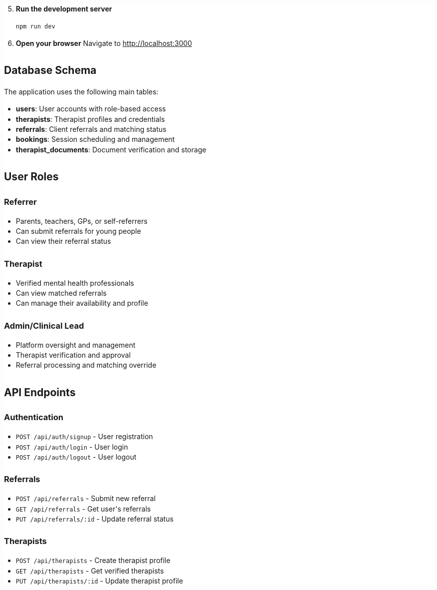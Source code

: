 5. **Run the development server**
   ```bash
   npm run dev
   ```

6. **Open your browser**
   Navigate to [http://localhost:3000](http://localhost:3000)

## Database Schema

The application uses the following main tables:

- **users**: User accounts with role-based access
- **therapists**: Therapist profiles and credentials
- **referrals**: Client referrals and matching status
- **bookings**: Session scheduling and management
- **therapist_documents**: Document verification and storage

## User Roles

### Referrer
- Parents, teachers, GPs, or self-referrers
- Can submit referrals for young people
- Can view their referral status

### Therapist
- Verified mental health professionals
- Can view matched referrals
- Can manage their availability and profile

### Admin/Clinical Lead
- Platform oversight and management
- Therapist verification and approval
- Referral processing and matching override

## API Endpoints

### Authentication
- `POST /api/auth/signup` - User registration
- `POST /api/auth/login` - User login
- `POST /api/auth/logout` - User logout

### Referrals
- `POST /api/referrals` - Submit new referral
- `GET /api/referrals` - Get user's referrals
- `PUT /api/referrals/:id` - Update referral status

### Therapists
- `POST /api/therapists` - Create therapist profile
- `GET /api/therapists` - Get verified therapists
- `PUT /api/therapists/:id` - Update therapist profile
